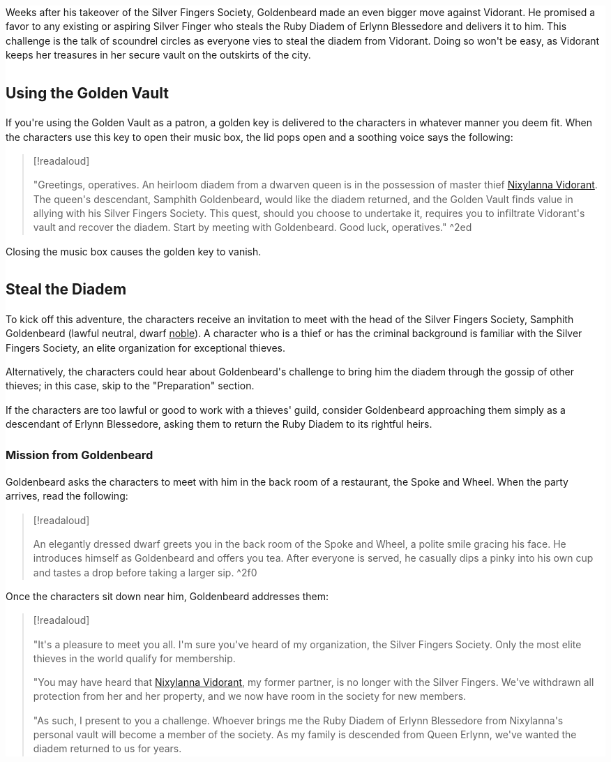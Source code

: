 Weeks after his takeover of the Silver Fingers Society, Goldenbeard made an even bigger move against Vidorant. He promised a favor to any existing or aspiring Silver Finger who steals the Ruby Diadem of Erlynn Blessedore and delivers it to him. This challenge is the talk of scoundrel circles as everyone vies to steal the diadem from Vidorant. Doing so won't be easy, as Vidorant keeps her treasures in her secure vault on the outskirts of the city.

## Using the Golden Vault

If you're using the Golden Vault as a patron, a golden key is delivered to the characters in whatever manner you deem fit. When the characters use this key to open their music box, the lid pops open and a soothing voice says the following:

> [!readaloud] 
> 
> "Greetings, operatives. An heirloom diadem from a dwarven queen is in the possession of master thief [Nixylanna Vidorant](/3-Mechanics/CLI/bestiary/npc/nixylanna-vidorant-kftgv.md). The queen's descendant, Samphith Goldenbeard, would like the diadem returned, and the Golden Vault finds value in allying with his Silver Fingers Society. This quest, should you choose to undertake it, requires you to infiltrate Vidorant's vault and recover the diadem. Start by meeting with Goldenbeard. Good luck, operatives."
^2ed

Closing the music box causes the golden key to vanish.

## Steal the Diadem

To kick off this adventure, the characters receive an invitation to meet with the head of the Silver Fingers Society, Samphith Goldenbeard (lawful neutral, dwarf [noble](/3-Mechanics/CLI/bestiary/humanoid/noble.md)). A character who is a thief or has the criminal background is familiar with the Silver Fingers Society, an elite organization for exceptional thieves.

Alternatively, the characters could hear about Goldenbeard's challenge to bring him the diadem through the gossip of other thieves; in this case, skip to the "Preparation" section.

If the characters are too lawful or good to work with a thieves' guild, consider Goldenbeard approaching them simply as a descendant of Erlynn Blessedore, asking them to return the Ruby Diadem to its rightful heirs.

### Mission from Goldenbeard

Goldenbeard asks the characters to meet with him in the back room of a restaurant, the Spoke and Wheel. When the party arrives, read the following:

> [!readaloud] 
> 
> An elegantly dressed dwarf greets you in the back room of the Spoke and Wheel, a polite smile gracing his face. He introduces himself as Goldenbeard and offers you tea. After everyone is served, he casually dips a pinky into his own cup and tastes a drop before taking a larger sip.
^2f0

Once the characters sit down near him, Goldenbeard addresses them:

> [!readaloud] 
> 
> "It's a pleasure to meet you all. I'm sure you've heard of my organization, the Silver Fingers Society. Only the most elite thieves in the world qualify for membership.
> 
> "You may have heard that [Nixylanna Vidorant](/3-Mechanics/CLI/bestiary/npc/nixylanna-vidorant-kftgv.md), my former partner, is no longer with the Silver Fingers. We've withdrawn all protection from her and her property, and we now have room in the society for new members.
> 
> "As such, I present to you a challenge. Whoever brings me the Ruby Diadem of Erlynn Blessedore from Nixylanna's personal vault will become a member of the society. As my family is descended from Queen Erlynn, we've wanted the diadem returned to us for years.
> 